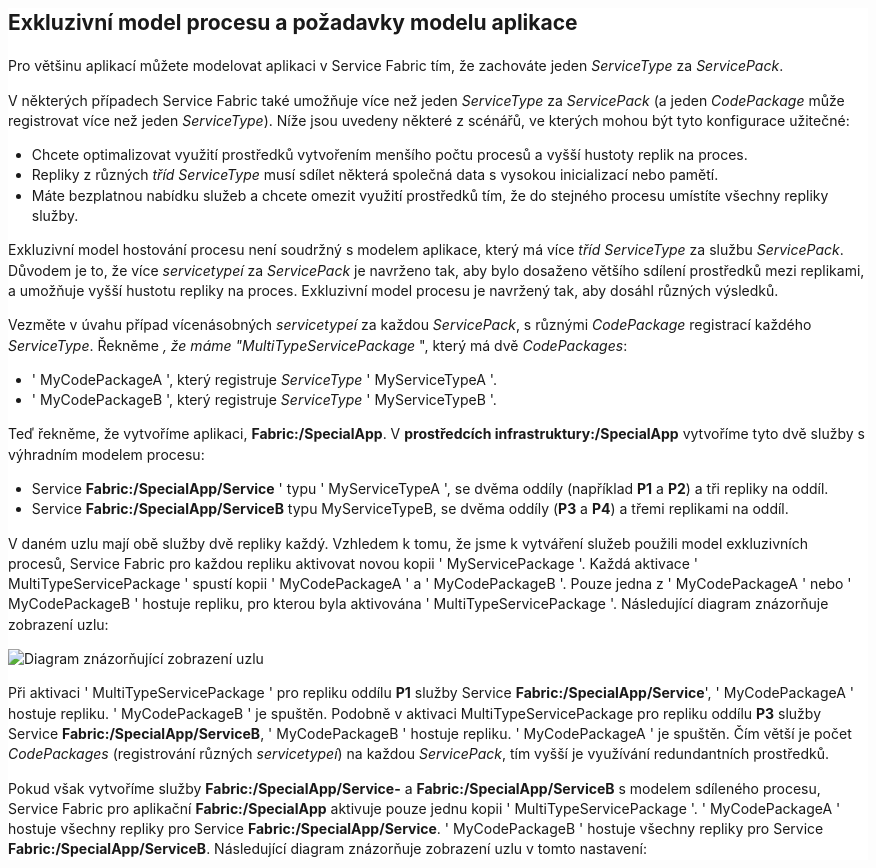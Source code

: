 ## <a name="exclusive-process-model-and-application-model-considerations"></a>Exkluzivní model procesu a požadavky modelu aplikace
Pro většinu aplikací můžete modelovat aplikaci v Service Fabric tím, že zachováte jeden *ServiceType* za *ServicePack*. 

V některých případech Service Fabric také umožňuje více než jeden *ServiceType* za *ServicePack* (a jeden *CodePackage* může registrovat více než jeden *ServiceType*). Níže jsou uvedeny některé z scénářů, ve kterých mohou být tyto konfigurace užitečné:

- Chcete optimalizovat využití prostředků vytvořením menšího počtu procesů a vyšší hustoty replik na proces.
- Repliky z různých *tříd ServiceType* musí sdílet některá společná data s vysokou inicializací nebo pamětí.
- Máte bezplatnou nabídku služeb a chcete omezit využití prostředků tím, že do stejného procesu umístíte všechny repliky služby.

Exkluzivní model hostování procesu není soudržný s modelem aplikace, který má více *tříd ServiceType* za službu *ServicePack*. Důvodem je to, že více *servicetypeí* za *ServicePack* je navrženo tak, aby bylo dosaženo většího sdílení prostředků mezi replikami, a umožňuje vyšší hustotu repliky na proces. Exkluzivní model procesu je navržený tak, aby dosáhl různých výsledků.

Vezměte v úvahu případ vícenásobných *servicetypeí* za každou *ServicePack*, s různými *CodePackage* registrací každého *ServiceType*. Řekněme *, že máme "MultiTypeServicePackage* ", který má dvě *CodePackages*:

- ' MyCodePackageA ', který registruje *ServiceType* ' MyServiceTypeA '.
- ' MyCodePackageB ', který registruje *ServiceType* ' MyServiceTypeB '.

Teď řekněme, že vytvoříme aplikaci, **Fabric:/SpecialApp**. V **prostředcích infrastruktury:/SpecialApp** vytvoříme tyto dvě služby s výhradním modelem procesu:

- Service **Fabric:/SpecialApp/Service** ' typu ' MyServiceTypeA ', se dvěma oddíly (například **P1** a **P2**) a tři repliky na oddíl.
- Service **Fabric:/SpecialApp/ServiceB** typu MyServiceTypeB, se dvěma oddíly (**P3** a **P4**) a třemi replikami na oddíl.

V daném uzlu mají obě služby dvě repliky každý. Vzhledem k tomu, že jsme k vytváření služeb použili model exkluzivních procesů, Service Fabric pro každou repliku aktivovat novou kopii ' MyServicePackage '. Každá aktivace ' MultiTypeServicePackage ' spustí kopii ' MyCodePackageA ' a ' MyCodePackageB '. Pouze jedna z ' MyCodePackageA ' nebo ' MyCodePackageB ' hostuje repliku, pro kterou byla aktivována ' MultiTypeServicePackage '. Následující diagram znázorňuje zobrazení uzlu:


![Diagram znázorňující zobrazení uzlu][node-view-five]


Při aktivaci ' MultiTypeServicePackage ' pro repliku oddílu **P1** služby Service **Fabric:/SpecialApp/Service**', ' MyCodePackageA ' hostuje repliku. ' MyCodePackageB ' je spuštěn. Podobně v aktivaci MultiTypeServicePackage pro repliku oddílu **P3** služby Service **Fabric:/SpecialApp/ServiceB**, ' MyCodePackageB ' hostuje repliku. ' MyCodePackageA ' je spuštěn. Čím větší je počet *CodePackages* (registrování různých *servicetypeí*) na každou *ServicePack*, tím vyšší je využívání redundantních prostředků. 
 
 Pokud však vytvoříme služby **Fabric:/SpecialApp/Service-** a **Fabric:/SpecialApp/ServiceB** s modelem sdíleného procesu, Service Fabric pro aplikační **Fabric:/SpecialApp** aktivuje pouze jednu kopii ' MultiTypeServicePackage '. ' MyCodePackageA ' hostuje všechny repliky pro Service **Fabric:/SpecialApp/Service**. ' MyCodePackageB ' hostuje všechny repliky pro Service **Fabric:/SpecialApp/ServiceB**. Následující diagram znázorňuje zobrazení uzlu v tomto nastavení: 


[node-view-one]: ./media/service-fabric-hosting-model/node-view-one.png
[node-view-two]: ./media/service-fabric-hosting-model/node-view-two.png
[node-view-three]: ./media/service-fabric-hosting-model/node-view-three.png
[node-view-four]: ./media/service-fabric-hosting-model/node-view-four.png
[node-view-five]: ./media/service-fabric-hosting-model/node-view-five.png
[node-view-six]: ./media/service-fabric-hosting-model/node-view-six.png
[a1]: service-fabric-application-model.md
[a2]: service-fabric-guest-executables-introduction.md
[a3]: service-fabric-containers-overview.md
[a4]: service-fabric-package-apps.md
[a5]: service-fabric-deploy-remove-applications.md
[r1]: /rest/api/servicefabric/sfclient-api-createservice
[c1]: /dotnet/api/system.fabric.fabricclient.servicemanagementclient.createserviceasync
[c2]: /dotnet/api/system.fabric.description.statelessservicedescription.instancecount
[p1]: /powershell/module/servicefabric/new-servicefabricservice
[p2]: /powershell/module/servicefabric/get-servicefabricservicedescription
[p3]: /powershell/module/servicefabric/get-servicefabricdeployedservicepackage
[p4]: /powershell/module/servicefabric/send-servicefabricdeployedservicepackagehealthreport
[p5]: /powershell/module/servicefabric/restart-servicefabricdeployedcodepackage
[p6]: /powershell/module/servicefabric/get-servicefabricdeployedservicetype
[p7]: /powershell/module/servicefabric/get-servicefabricdeployedreplica
[p8]: /powershell/module/servicefabric/get-servicefabricdeployedcodepackage